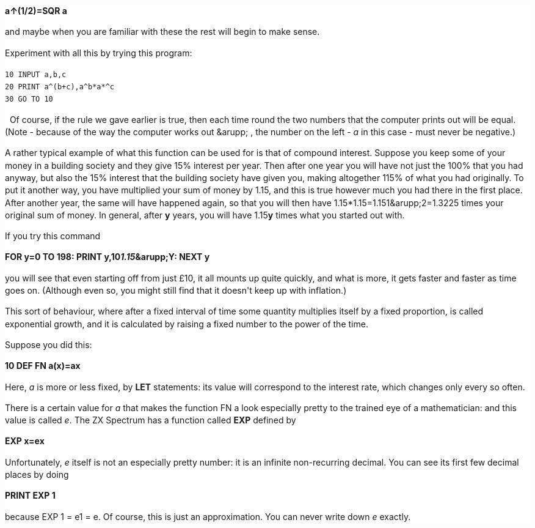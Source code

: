 **a&uarr;(1/2)=SQR a**

and maybe when you are familiar with these the rest will begin to make sense.

Experiment with all this by trying this program:

```
10 INPUT a,b,c
20 PRINT a^(b+c),a^b*a*^c
30 GO TO 10
```
 
Of course, if the rule we gave earlier is true, then each time round the two
numbers that the computer prints out will be equal. (Note - because of the way
the computer works out &arupp; , the number on the left - *a* in this case - must
never be negative.)

A rather typical example of what this function can be used for is that of
compound interest. Suppose you keep some of your money in a building society and
they give 15% interest per year. Then after one year you will have not just the
100% that you had anyway, but also the 15% interest that the building society
have given you, making altogether 115% of what you had originally. To put it
another way, you have multiplied your sum of money by 1.15, and this is true
however much you had there in the first place. After another year, the same will
have happened again, so that you will then have 1.15*1.15=1.151&arupp;2=1.3225 times
your original sum of money. In general, after **y** years, you will have 1.15­**y**
times what you started out with.

If you try this command

**FOR y=0 TO 198: PRINT y,10*1.15*&arupp;Y: NEXT y**

you will see that even starting off from just £10, it all mounts up quite
quickly, and what is more, it gets faster and faster as time goes on. (Although
even so, you might still find that it doesn't keep up with inflation.)

This sort of behaviour, where after a fixed interval of time some quantity
multiplies itself by a fixed proportion, is called exponential growth, and it is
calculated by raising a fixed number to the power of the time.

Suppose you did this:

**10 DEF FN a(x)=a**­**x**

Here, *a* is more or less fixed, by **LET** statements: its value will correspond to
the interest rate, which changes only every so often.

There is a certain value for *a* that makes the function FN a look especially
pretty to the trained eye of a mathematician: and this value is called *e*. The
ZX Spectrum has a function called **EXP** defined by

**EXP x=e**­**x**

Unfortunately, *e* itself is not an especially pretty number: it is an infinite
non-recurring decimal. You can see its first few decimal places by doing

**PRINT EXP 1**

because EXP 1 = e­1 = e. Of course, this is just an approximation. You can never
write down *e* exactly.
